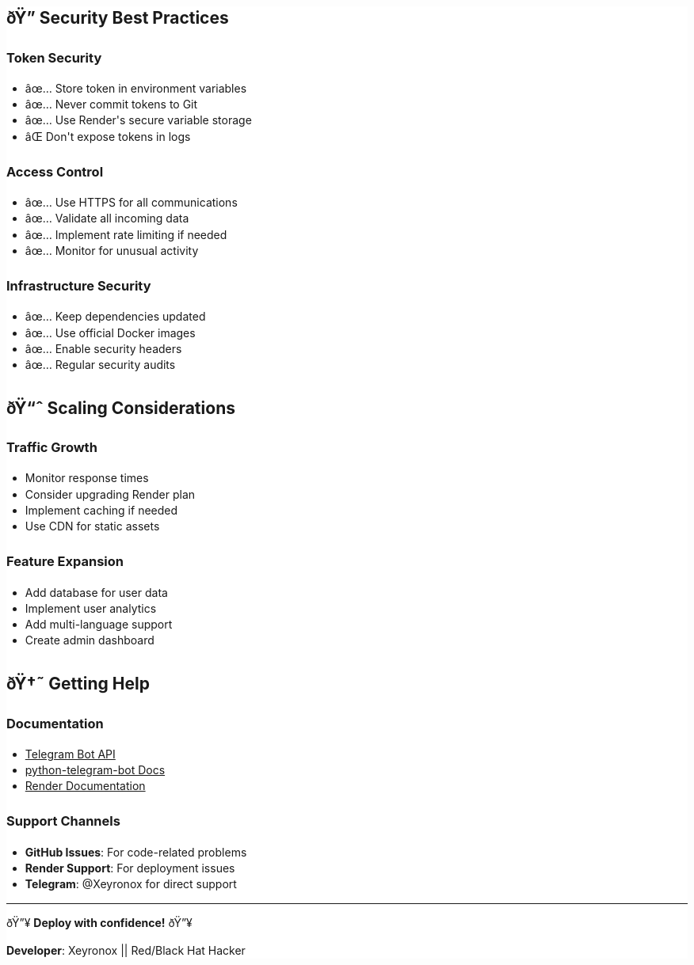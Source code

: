## ðŸ” Security Best Practices

### Token Security
- âœ… Store token in environment variables
- âœ… Never commit tokens to Git
- âœ… Use Render's secure variable storage
- âŒ Don't expose tokens in logs

### Access Control
- âœ… Use HTTPS for all communications
- âœ… Validate all incoming data
- âœ… Implement rate limiting if needed
- âœ… Monitor for unusual activity

### Infrastructure Security
- âœ… Keep dependencies updated
- âœ… Use official Docker images
- âœ… Enable security headers
- âœ… Regular security audits

## ðŸ“ˆ Scaling Considerations

### Traffic Growth
- Monitor response times
- Consider upgrading Render plan
- Implement caching if needed
- Use CDN for static assets

### Feature Expansion
- Add database for user data
- Implement user analytics
- Add multi-language support
- Create admin dashboard

## ðŸ†˜ Getting Help

### Documentation
- [Telegram Bot API](https://core.telegram.org/bots/api)
- [python-telegram-bot Docs](https://docs.python-telegram-bot.org/)
- [Render Documentation](https://render.com/docs)

### Support Channels
- **GitHub Issues**: For code-related problems
- **Render Support**: For deployment issues
- **Telegram**: @Xeyronox for direct support

---

ðŸ”¥ **Deploy with confidence!** ðŸ”¥

**Developer**: Xeyronox || Red/Black Hat Hacker